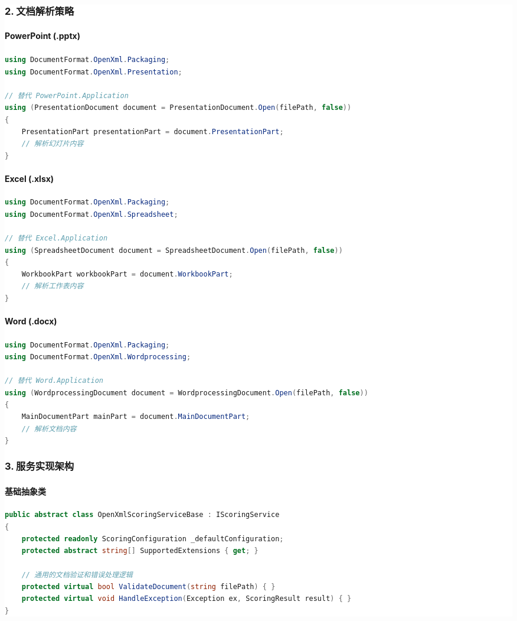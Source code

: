 ### 2. 文档解析策略

#### PowerPoint (.pptx)
```csharp
using DocumentFormat.OpenXml.Packaging;
using DocumentFormat.OpenXml.Presentation;

// 替代 PowerPoint.Application
using (PresentationDocument document = PresentationDocument.Open(filePath, false))
{
    PresentationPart presentationPart = document.PresentationPart;
    // 解析幻灯片内容
}
```

#### Excel (.xlsx)
```csharp
using DocumentFormat.OpenXml.Packaging;
using DocumentFormat.OpenXml.Spreadsheet;

// 替代 Excel.Application
using (SpreadsheetDocument document = SpreadsheetDocument.Open(filePath, false))
{
    WorkbookPart workbookPart = document.WorkbookPart;
    // 解析工作表内容
}
```

#### Word (.docx)
```csharp
using DocumentFormat.OpenXml.Packaging;
using DocumentFormat.OpenXml.Wordprocessing;

// 替代 Word.Application
using (WordprocessingDocument document = WordprocessingDocument.Open(filePath, false))
{
    MainDocumentPart mainPart = document.MainDocumentPart;
    // 解析文档内容
}
```

### 3. 服务实现架构

#### 基础抽象类
```csharp
public abstract class OpenXmlScoringServiceBase : IScoringService
{
    protected readonly ScoringConfiguration _defaultConfiguration;
    protected abstract string[] SupportedExtensions { get; }
    
    // 通用的文档验证和错误处理逻辑
    protected virtual bool ValidateDocument(string filePath) { }
    protected virtual void HandleException(Exception ex, ScoringResult result) { }
}
```
